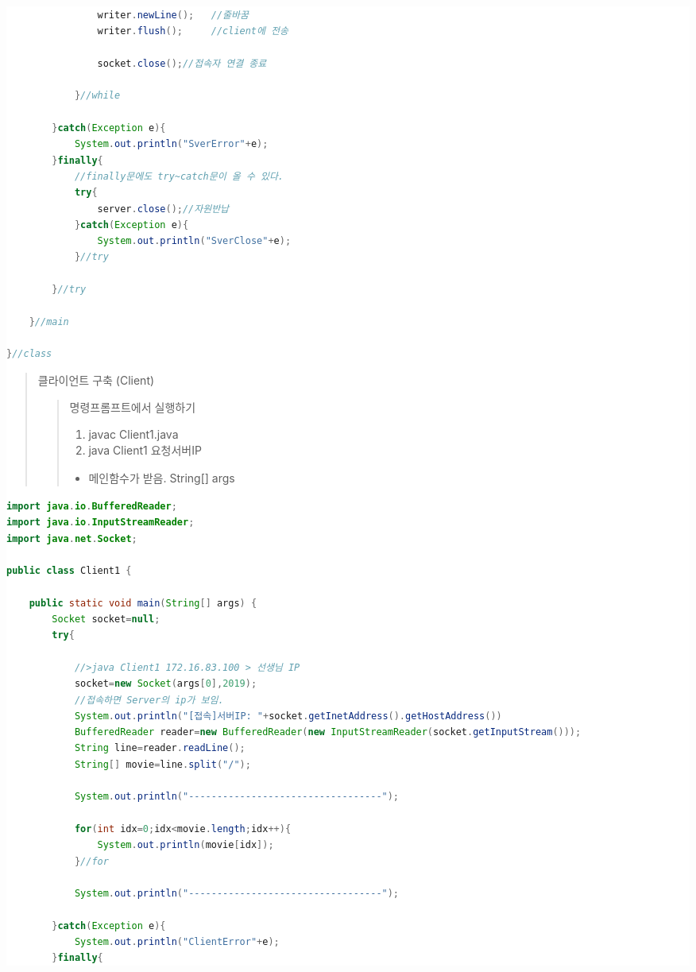```java
				writer.newLine();	//줄바꿈
				writer.flush();		//client에 전송
                
				socket.close();//접속자 연결 종료
                
			}//while
			
		}catch(Exception e){
			System.out.println("SverError"+e);
		}finally{
			//finally문에도 try~catch문이 올 수 있다.
			try{
				server.close();//자원반납
			}catch(Exception e){
				System.out.println("SverClose"+e);
			}//try
			
		}//try

	}//main

}//class
```

> 클라이언트 구축 (Client)
>
> > 명령프롬프트에서 실행하기
> >
> > 1. javac Client1.java
> > 2. java Client1 요청서버IP
> >
> > - 메인함수가 받음. String[] args

```java
import java.io.BufferedReader;
import java.io.InputStreamReader;
import java.net.Socket;

public class Client1 {

	public static void main(String[] args) {
		Socket socket=null;
		try{
			
			//>java Client1 172.16.83.100 > 선생님 IP
			socket=new Socket(args[0],2019);
			//접속하면 Server의 ip가 보임.
			System.out.println("[접속]서버IP: "+socket.getInetAddress().getHostAddress())		
			BufferedReader reader=new BufferedReader(new InputStreamReader(socket.getInputStream()));
			String line=reader.readLine();
			String[] movie=line.split("/");
            
			System.out.println("----------------------------------");
            
			for(int idx=0;idx<movie.length;idx++){
				System.out.println(movie[idx]);
			}//for
            
			System.out.println("----------------------------------");
			
		}catch(Exception e){
			System.out.println("ClientError"+e);
		}finally{
```
